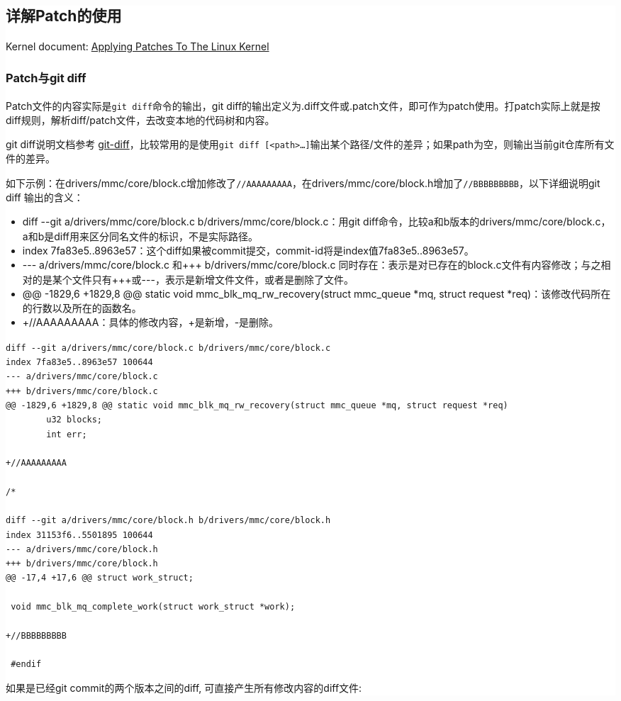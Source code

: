 ## 详解Patch的使用

Kernel document: [Applying Patches To The Linux Kernel](https://www.kernel.org/doc/html/latest/process/applying-patches.html#:~:text=A%20patch%20is%20a%20small%20text%20document%20containing,the%20patch%20will%20change%20the%20source%20tree%20into.)

### Patch与git diff

Patch文件的内容实际是`git diff`命令的输出，git diff的输出定义为.diff文件或.patch文件，即可作为patch使用。打patch实际上就是按diff规则，解析diff/patch文件，去改变本地的代码树和内容。

git diff说明文档参考 [git-diff](https://git-scm.com/docs/git-diff)，比较常用的是使用`git diff [<path>…]`输出某个路径/文件的差异；如果path为空，则输出当前git仓库所有文件的差异。

如下示例：在drivers/mmc/core/block.c增加修改了`//AAAAAAAAA`，在drivers/mmc/core/block.h增加了`//BBBBBBBBB`，以下详细说明git diff 输出的含义：

- diff --git a/drivers/mmc/core/block.c b/drivers/mmc/core/block.c：用git diff命令，比较a和b版本的drivers/mmc/core/block.c，a和b是diff用来区分同名文件的标识，不是实际路径。
- index 7fa83e5..8963e57：这个diff如果被commit提交，commit-id将是index值7fa83e5..8963e57。
- --- a/drivers/mmc/core/block.c 和+++ b/drivers/mmc/core/block.c 同时存在：表示是对已存在的block.c文件有内容修改；与之相对的是某个文件只有+++或---，表示是新增文件文件，或者是删除了文件。
- @@ -1829,6 +1829,8 @@ static void mmc_blk_mq_rw_recovery(struct mmc_queue *mq, struct request *req)：该修改代码所在的行数以及所在的函数名。
- +//AAAAAAAAA：具体的修改内容，+是新增，-是删除。

```
diff --git a/drivers/mmc/core/block.c b/drivers/mmc/core/block.c
index 7fa83e5..8963e57 100644
--- a/drivers/mmc/core/block.c
+++ b/drivers/mmc/core/block.c
@@ -1829,6 +1829,8 @@ static void mmc_blk_mq_rw_recovery(struct mmc_queue *mq, struct request *req)
        u32 blocks;
        int err;

+//AAAAAAAAA

/*

diff --git a/drivers/mmc/core/block.h b/drivers/mmc/core/block.h
index 31153f6..5501895 100644
--- a/drivers/mmc/core/block.h
+++ b/drivers/mmc/core/block.h
@@ -17,4 +17,6 @@ struct work_struct;

 void mmc_blk_mq_complete_work(struct work_struct *work);

+//BBBBBBBBB

 #endif
```

如果是已经git commit的两个版本之间的diff, 可直接产生所有修改内容的diff文件:

